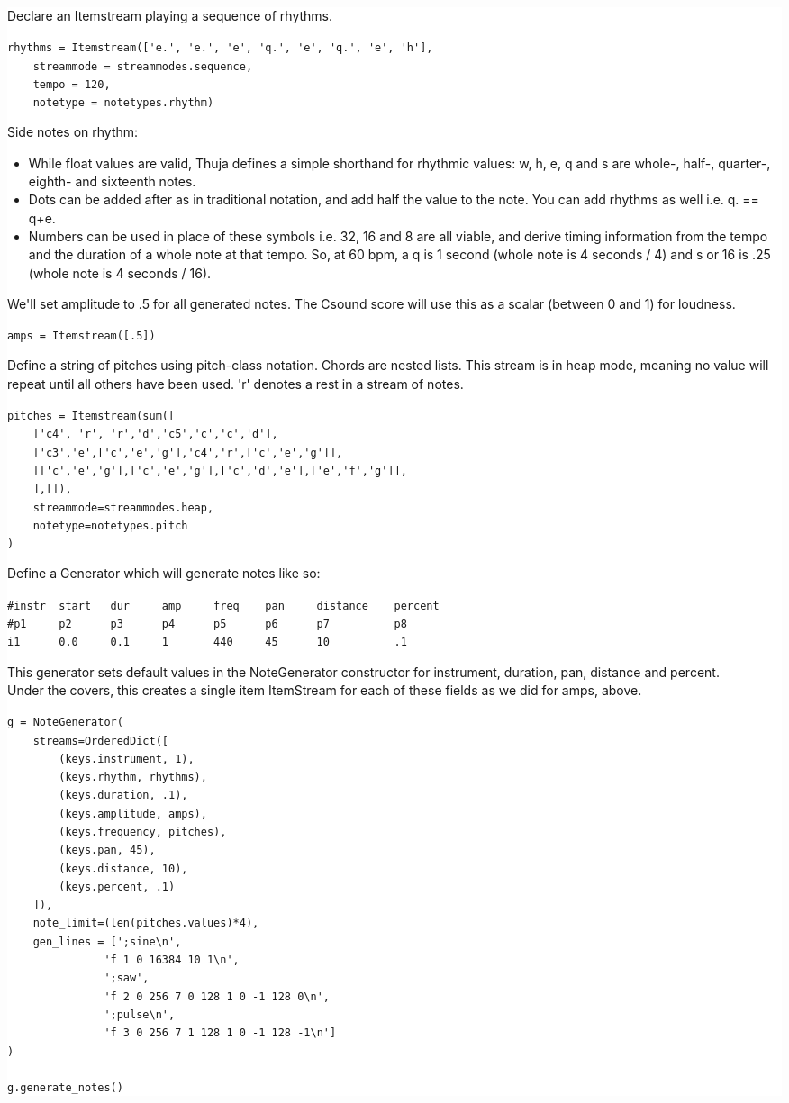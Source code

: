 Declare an Itemstream playing a sequence of rhythms. 

    rhythms = Itemstream(['e.', 'e.', 'e', 'q.', 'e', 'q.', 'e', 'h'],
        streammode = streammodes.sequence,
        tempo = 120,
        notetype = notetypes.rhythm)

Side notes on rhythm:

- While float values are valid, Thuja defines a simple shorthand for rhythmic values: w, h, e, q and s are whole-, half-, quarter-, eighth- and sixteenth notes. 
- Dots can be added after as in traditional notation, and add half the value to the note. You can add rhythms as well i.e. q. == q+e. 
- Numbers can be used in place of these symbols i.e. 32, 16 and 8 are all viable, and derive timing information from the tempo and the duration of a whole note at that tempo. So, at 60 bpm, a q is 1 second (whole note is 4 seconds / 4) and s or 16 is .25 (whole note is 4 seconds / 16).

We'll set amplitude to .5 for all generated notes. The Csound score will use this as a scalar (between 0 and 1) for loudness. 

	amps = Itemstream([.5])

Define a string of pitches using pitch-class notation. Chords are nested lists. 
This stream is in heap mode, meaning no value will repeat until all others have been used.
'r' denotes a rest in a stream of notes.

	pitches = Itemstream(sum([
	    ['c4', 'r', 'r','d','c5','c','c','d'],
	    ['c3','e',['c','e','g'],'c4','r',['c','e','g']],
	    [['c','e','g'],['c','e','g'],['c','d','e'],['e','f','g']],
	    ],[]),
	    streammode=streammodes.heap,
	    notetype=notetypes.pitch
	)

Define a Generator which will generate notes like so: 

    #instr	start	dur		amp		freq	pan		distance	percent
    #p1		p2		p3		p4		p5		p6		p7			p8	
    i1      0.0 	0.1		1 		440		45		10			.1

This generator sets default values in the NoteGenerator constructor for instrument, duration, pan, distance and percent.  
Under the covers, this creates a single item ItemStream for each of these fields as we did for amps, above.
```
g = NoteGenerator(
    streams=OrderedDict([
        (keys.instrument, 1),
        (keys.rhythm, rhythms),
        (keys.duration, .1),
        (keys.amplitude, amps),
        (keys.frequency, pitches),
        (keys.pan, 45),
        (keys.distance, 10),
        (keys.percent, .1)
    ]),
    note_limit=(len(pitches.values)*4),
    gen_lines = [';sine\n',
               'f 1 0 16384 10 1\n',
               ';saw',
               'f 2 0 256 7 0 128 1 0 -1 128 0\n',
               ';pulse\n',
               'f 3 0 256 7 1 128 1 0 -1 128 -1\n']
)

g.generate_notes()
```
